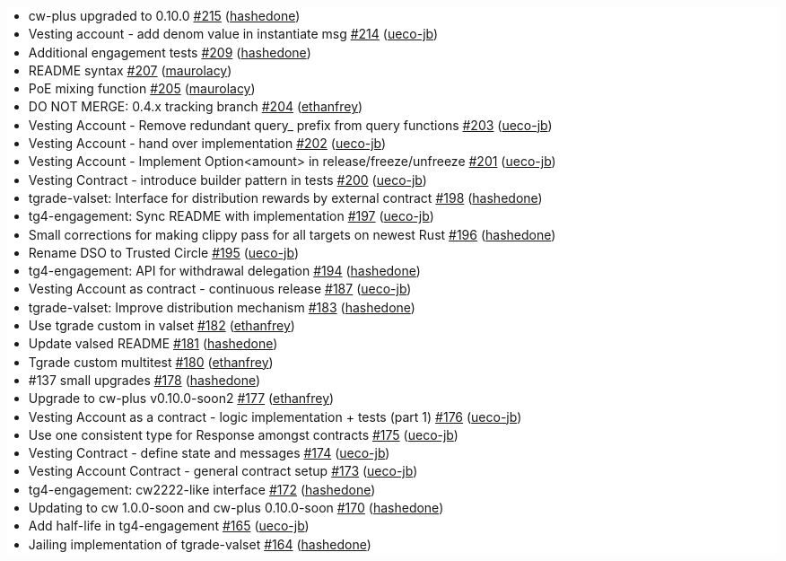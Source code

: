- cw-plus upgraded to 0.10.0 [\#215](https://github.com/confio/tgrade-contracts/pull/215) ([hashedone](https://github.com/hashedone))
- Vesting account - add denom value in instantiate msg [\#214](https://github.com/confio/tgrade-contracts/pull/214) ([ueco-jb](https://github.com/ueco-jb))
- Additional engagement tests [\#209](https://github.com/confio/tgrade-contracts/pull/209) ([hashedone](https://github.com/hashedone))
- README syntax [\#207](https://github.com/confio/tgrade-contracts/pull/207) ([maurolacy](https://github.com/maurolacy))
- PoE mixing function [\#205](https://github.com/confio/tgrade-contracts/pull/205) ([maurolacy](https://github.com/maurolacy))
- DO NOT MERGE: 0.4.x tracking branch [\#204](https://github.com/confio/tgrade-contracts/pull/204) ([ethanfrey](https://github.com/ethanfrey))
- Vesting Account - Remove redundant query\_ prefix from query functions [\#203](https://github.com/confio/tgrade-contracts/pull/203) ([ueco-jb](https://github.com/ueco-jb))
- Vesting Account - hand over implementation [\#202](https://github.com/confio/tgrade-contracts/pull/202) ([ueco-jb](https://github.com/ueco-jb))
- Vesting Account - Implement Option\<amount\> in release/freeze/unfreeze [\#201](https://github.com/confio/tgrade-contracts/pull/201) ([ueco-jb](https://github.com/ueco-jb))
- Vesting Contract - introduce builder pattern in tests [\#200](https://github.com/confio/tgrade-contracts/pull/200) ([ueco-jb](https://github.com/ueco-jb))
- tgrade-valset: Interface for distribution rewards by external contract [\#198](https://github.com/confio/tgrade-contracts/pull/198) ([hashedone](https://github.com/hashedone))
- tg4-engagement: Sync README with implementation [\#197](https://github.com/confio/tgrade-contracts/pull/197) ([ueco-jb](https://github.com/ueco-jb))
- Small corrections for making clippy pass for all targets on newest Rust [\#196](https://github.com/confio/tgrade-contracts/pull/196) ([hashedone](https://github.com/hashedone))
- Rename DSO to Trusted Circle [\#195](https://github.com/confio/tgrade-contracts/pull/195) ([ueco-jb](https://github.com/ueco-jb))
- tg4-engagement: API for withdrawal delegation [\#194](https://github.com/confio/tgrade-contracts/pull/194) ([hashedone](https://github.com/hashedone))
- Vesting Account as contract - continuous release [\#187](https://github.com/confio/tgrade-contracts/pull/187) ([ueco-jb](https://github.com/ueco-jb))
- tgrade-valset: Improve distribution mechanism [\#183](https://github.com/confio/tgrade-contracts/pull/183) ([hashedone](https://github.com/hashedone))
- Use tgrade custom in valset [\#182](https://github.com/confio/tgrade-contracts/pull/182) ([ethanfrey](https://github.com/ethanfrey))
- Update valsed README [\#181](https://github.com/confio/tgrade-contracts/pull/181) ([hashedone](https://github.com/hashedone))
- Tgrade custom multitest [\#180](https://github.com/confio/tgrade-contracts/pull/180) ([ethanfrey](https://github.com/ethanfrey))
- \#137 small upgrades [\#178](https://github.com/confio/tgrade-contracts/pull/178) ([hashedone](https://github.com/hashedone))
- Upgrade to cw-plus v0.10.0-soon2 [\#177](https://github.com/confio/tgrade-contracts/pull/177) ([ethanfrey](https://github.com/ethanfrey))
- Vesting Account as a contract - logic implementation + tests \(part 1\) [\#176](https://github.com/confio/tgrade-contracts/pull/176) ([ueco-jb](https://github.com/ueco-jb))
- Use one consistent type for Response amongst contracts [\#175](https://github.com/confio/tgrade-contracts/pull/175) ([ueco-jb](https://github.com/ueco-jb))
- Vesting Contract - define state and messages [\#174](https://github.com/confio/tgrade-contracts/pull/174) ([ueco-jb](https://github.com/ueco-jb))
- Vesting Account Contract - general contract setup [\#173](https://github.com/confio/tgrade-contracts/pull/173) ([ueco-jb](https://github.com/ueco-jb))
- tg4-engagement: cw2222-like interface [\#172](https://github.com/confio/tgrade-contracts/pull/172) ([hashedone](https://github.com/hashedone))
- Updating to cw 1.0.0-soon and cw-plus 0.10.0-soon [\#170](https://github.com/confio/tgrade-contracts/pull/170) ([hashedone](https://github.com/hashedone))
- Add half-life in tg4-engagement [\#165](https://github.com/confio/tgrade-contracts/pull/165) ([ueco-jb](https://github.com/ueco-jb))
- Jailing implementation of tgrade-valset [\#164](https://github.com/confio/tgrade-contracts/pull/164) ([hashedone](https://github.com/hashedone))

